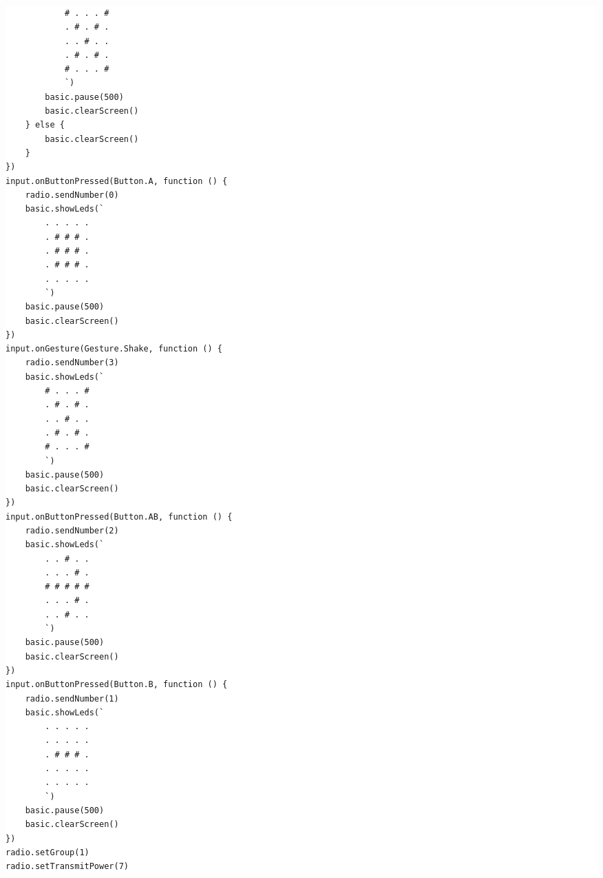 ```blocks
            # . . . #
            . # . # .
            . . # . .
            . # . # .
            # . . . #
            `)
        basic.pause(500)
        basic.clearScreen()
    } else {
        basic.clearScreen()
    }
})
input.onButtonPressed(Button.A, function () {
    radio.sendNumber(0)
    basic.showLeds(`
        . . . . .
        . # # # .
        . # # # .
        . # # # .
        . . . . .
        `)
    basic.pause(500)
    basic.clearScreen()
})
input.onGesture(Gesture.Shake, function () {
    radio.sendNumber(3)
    basic.showLeds(`
        # . . . #
        . # . # .
        . . # . .
        . # . # .
        # . . . #
        `)
    basic.pause(500)
    basic.clearScreen()
})
input.onButtonPressed(Button.AB, function () {
    radio.sendNumber(2)
    basic.showLeds(`
        . . # . .
        . . . # .
        # # # # #
        . . . # .
        . . # . .
        `)
    basic.pause(500)
    basic.clearScreen()
})
input.onButtonPressed(Button.B, function () {
    radio.sendNumber(1)
    basic.showLeds(`
        . . . . .
        . . . . .
        . # # # .
        . . . . .
        . . . . .
        `)
    basic.pause(500)
    basic.clearScreen()
})
radio.setGroup(1)
radio.setTransmitPower(7)

```